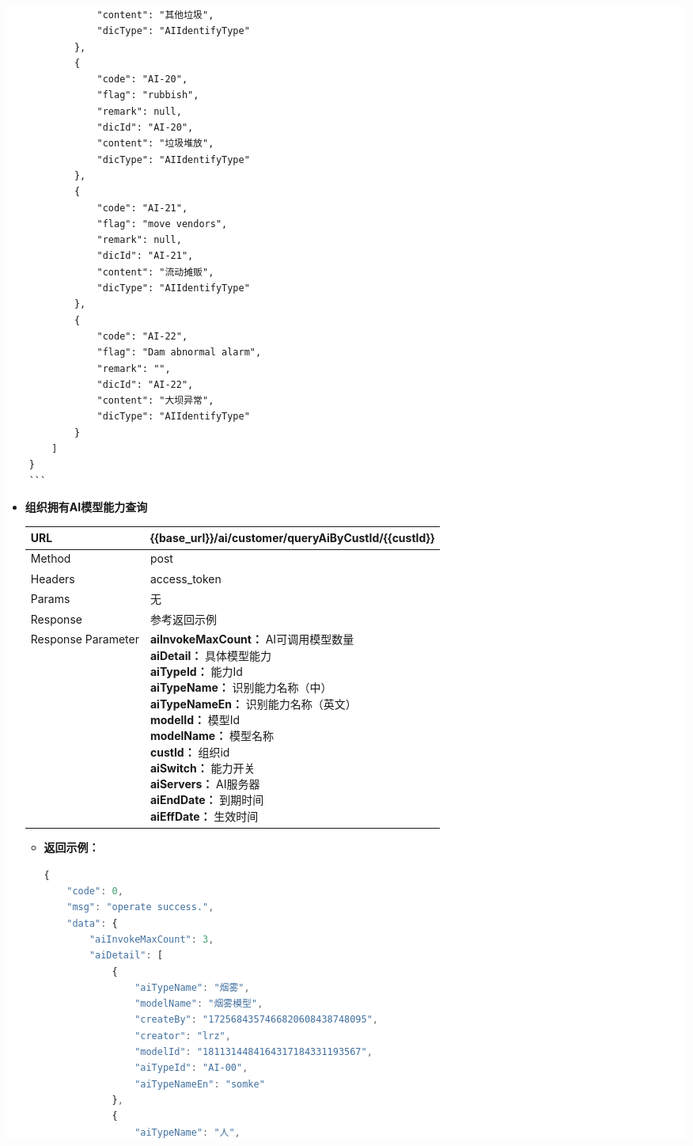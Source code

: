                     "content": "其他垃圾",
                    "dicType": "AIIdentifyType"
                },
                {
                    "code": "AI-20",
                    "flag": "rubbish",
                    "remark": null,
                    "dicId": "AI-20",
                    "content": "垃圾堆放",
                    "dicType": "AIIdentifyType"
                },
                {
                    "code": "AI-21",
                    "flag": "move vendors",
                    "remark": null,
                    "dicId": "AI-21",
                    "content": "流动摊贩",
                    "dicType": "AIIdentifyType"
                },
                {
                    "code": "AI-22",
                    "flag": "Dam abnormal alarm",
                    "remark": "",
                    "dicId": "AI-22",
                    "content": "大坝异常",
                    "dicType": "AIIdentifyType"
                }
            ]
        }
        ```
        
    
- **组织拥有AI模型能力查询**
  
  
    | URL | {{base_url}}/ai/customer/queryAiByCustId/{{custId}} |
    | --- | --- |
    | Method | post |
    | Headers | access_token |
    | Params | 无 |
    | Response | 参考返回示例 |
    | Response Parameter | **aiInvokeMaxCount：** AI可调用模型数量  <br>**aiDetail：** 具体模型能力 <br>**aiTypeId：** 能力Id <br>**aiTypeName：** 识别能力名称（中） <br>**aiTypeNameEn：** 识别能力名称（英文） <br>**modelId：** 模型Id <br>**modelName：** 模型名称 <br>**custId：** 组织id <br>**aiSwitch：** 能力开关 <br>**aiServers：** AI服务器 <br>**aiEndDate：** 到期时间 <br>**aiEffDate：** 生效时间 |
    - **返回示例：**
      
        ```jsx
        {
            "code": 0,
            "msg": "operate success.",
            "data": {
                "aiInvokeMaxCount": 3,
                "aiDetail": [
                    {
                        "aiTypeName": "烟雾",
                        "modelName": "烟雾模型",
                        "createBy": "1725684357466820608438748095",
                        "creator": "lrz",
                        "modelId": "1811314484164317184331193567",
                        "aiTypeId": "AI-00",
                        "aiTypeNameEn": "somke"
                    },
                    {
                        "aiTypeName": "人",